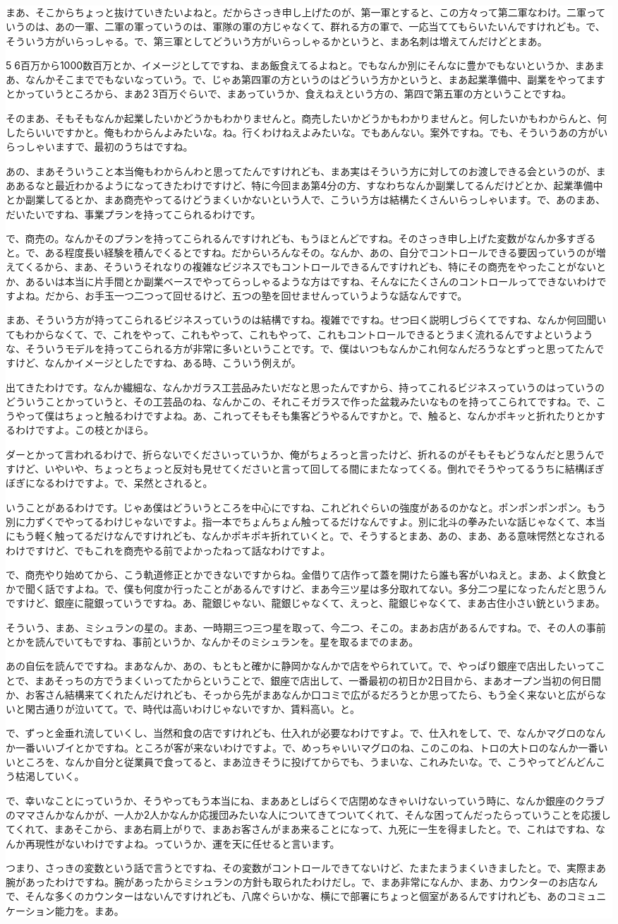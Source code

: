 
まあ、そこからちょっと抜けていきたいよねと。だからさっき申し上げたのが、第一軍とすると、この方々って第二軍なわけ。二軍っていうのは、あの一軍、二軍の軍っていうのは、軍隊の軍の方じゃなくて、群れる方の軍で、一応当ててもらいたいんですけれども。で、そういう方がいらっしゃる。で、第三軍としてどういう方がいらっしゃるかというと、まあ名刺は増えてんだけどとまあ。


5 6百万から1000数百万とか、イメージとしてですね、まあ飯食えてるよねと。でもなんか別にそんなに豊かでもないというか、まあまあ、なんかそこまででもないなっていう。で、じゃあ第四軍の方というのはどういう方かというと、まあ起業準備中、副業をやってますとかっていうところから、まあ2 3百万ぐらいで、まあっていうか、食えねえという方の、第四で第五軍の方ということですね。


そのまあ、そもそもなんか起業したいかどうかもわかりませんと。商売したいかどうかもわかりませんと。何したいかもわからんと、何したらいいですかと。俺もわからんよみたいな。ね。行くわけねえよみたいな。でもあんない。案外ですね。でも、そういうあの方がいらっしゃいますで、最初のうちはですね。


あの、まあそういうこと本当俺もわからんわと思ってたんですけれども、まあ実はそういう方に対してのお渡しできる会というのが、まああるなと最近わかるようになってきたわけですけど、特に今回まあ第4分の方、すなわちなんか副業してるんだけどとか、起業準備中とか副業してるとか、まあ商売やってるけどうまくいかないという人で、こういう方は結構たくさんいらっしゃいます。で、あのまあ、だいたいですね、事業プランを持ってこられるわけです。


で、商売の。なんかそのプランを持ってこられるんですけれども、もうほとんどですね。そのさっき申し上げた変数がなんか多すぎると。で、ある程度長い経験を積んでくるとですね。だからいろんなその。なんか、あの、自分でコントロールできる要因っていうのが増えてくるから、まあ、そういうそれなりの複雑なビジネスでもコントロールできるんですけれども、特にその商売をやったことがないとか、あるいは本当に片手間とか副業ベースでやってらっしゃるような方はですね、そんなにたくさんのコントロールってできないわけですよね。だから、お手玉一つ二つって回せるけど、五つの塾を回せませんっていうような話なんですで。


まあ、そういう方が持ってこられるビジネスっていうのは結構ですね。複雑でですね。せつ曰く説明しづらくてですね、なんか何回聞いてもわからなくて、で、これをやって、これもやって、これもやって、これもコントロールできるとうまく流れるんですよというような、そういうモデルを持ってこられる方が非常に多いということです。で、僕はいつもなんかこれ何なんだろうなとずっと思ってたんですけど、なんかイメージとしたですね、ある時、こういう例えが。


出てきたわけです。なんか繊細な、なんかガラス工芸品みたいだなと思ったんですから、持ってこれるビジネスっていうのはっていうのどういうことかっていうと、その工芸品のね、なんかこの、それこそガラスで作った盆栽みたいなものを持ってこられてですね。で、こうやって僕はちょっと触るわけですよね。あ、これってそもそも集客どうやるんですかと。で、触ると、なんかポキッと折れたりとかするわけですよ。この枝とかほら。


ダーとかって言われるわけで、折らないでくださいっていうか、俺がちょろっと言ったけど、折れるのがそもそもどうなんだと思うんですけど、いやいや、ちょっとちょっと反対も見せてくださいと言って回してる間にまたなってくる。倒れでそうやってるうちに結構ぼぎぼぎになるわけですよ。で、呆然とされると。


いうことがあるわけです。じゃあ僕はどういうところを中心にですね、これどれぐらいの強度があるのかなと。ポンポンポンポン。もう別に力ずくでやってるわけじゃないですよ。指一本でちょんちょん触ってるだけなんですよ。別に北斗の拳みたいな話じゃなくて、本当にもう軽く触ってるだけなんですけれども、なんかポキポキ折れていくと。で、そうするとまあ、あの、まあ、ある意味愕然となされるわけですけど、でもこれを商売やる前でよかったねって話なわけですよ。


で、商売やり始めてから、こう軌道修正とかできないですからね。金借りて店作って蓋を開けたら誰も客がいねえと。まあ、よく飲食とかで聞く話ですよね。で、僕も何度か行ったことがあるんですけど、まあ今三ツ星は多分取れてない。多分二つ星になったんだと思うんですけど、銀座に龍銀っていうですね。あ、龍銀じゃない、龍銀じゃなくて、えっと、龍銀じゃなくて、まあ古住小さい銃というまあ。


そういう、まあ、ミシュランの星の。まあ、一時期三つ三つ星を取って、今二つ、そこの。まあお店があるんですね。で、その人の事前とかを読んでいてもですね、事前というか、なんかそのミシュランを。星を取るまでのまあ。


あの自伝を読んでですね。まあなんか、あの、もともと確かに静岡かなんかで店をやられていて。で、やっぱり銀座で店出したいってことで、まあそっちの方でうまくいってたからということで、銀座で店出して、一番最初の初日か2日目から、まあオープン当初の何日間か、お客さん結構来てくれたんだけれども、そっから先がまあなんか口コミで広がるだろうとか思ってたら、もう全く来ないと広がらないと閑古通りが泣いてて。で、時代は高いわけじゃないですか、賃料高い。と。


で、ずっと金垂れ流していくし、当然和食の店ですけれども、仕入れが必要なわけですよ。で、仕入れをして、で、なんかマグロのなんか一番いいブイとかですね。ところが客が来ないわけですよ。で、めっちゃいいマグロのね、このこのね、トロの大トロのなんか一番いいところを、なんか自分と従業員で食ってると、まあ泣きそうに投げてからでも、うまいな、これみたいな。で、こうやってどんどんこう枯渇していく。


で、幸いなことにっていうか、そうやってもう本当にね、まああとしばらくで店閉めなきゃいけないっていう時に、なんか銀座のクラブのママさんかなんかが、一人か2人かなんか応援団みたいな人についてきてついてくれて、そんな困ってんだったらっていうことを応援してくれて、まあそこから、まあ右肩上がりで、まあお客さんがまあ来ることになって、九死に一生を得ましたと。で、これはですね、なんか再現性がないわけですよね。っていうか、運を天に任せると言います。


つまり、さっきの変数という話で言うとですね、その変数がコントロールできてないけど、たまたまうまくいきましたと。で、実際まあ腕があったわけですね。腕があったからミシュランの方針も取られたわけだし。で、まあ非常になんか、まあ、カウンターのお店なんで、そんな多くのカウンターはないんですけれども、八席ぐらいかな、横にで部署にちょっと個室があるんですけれども、あのコミュニケーション能力を。まあ。
